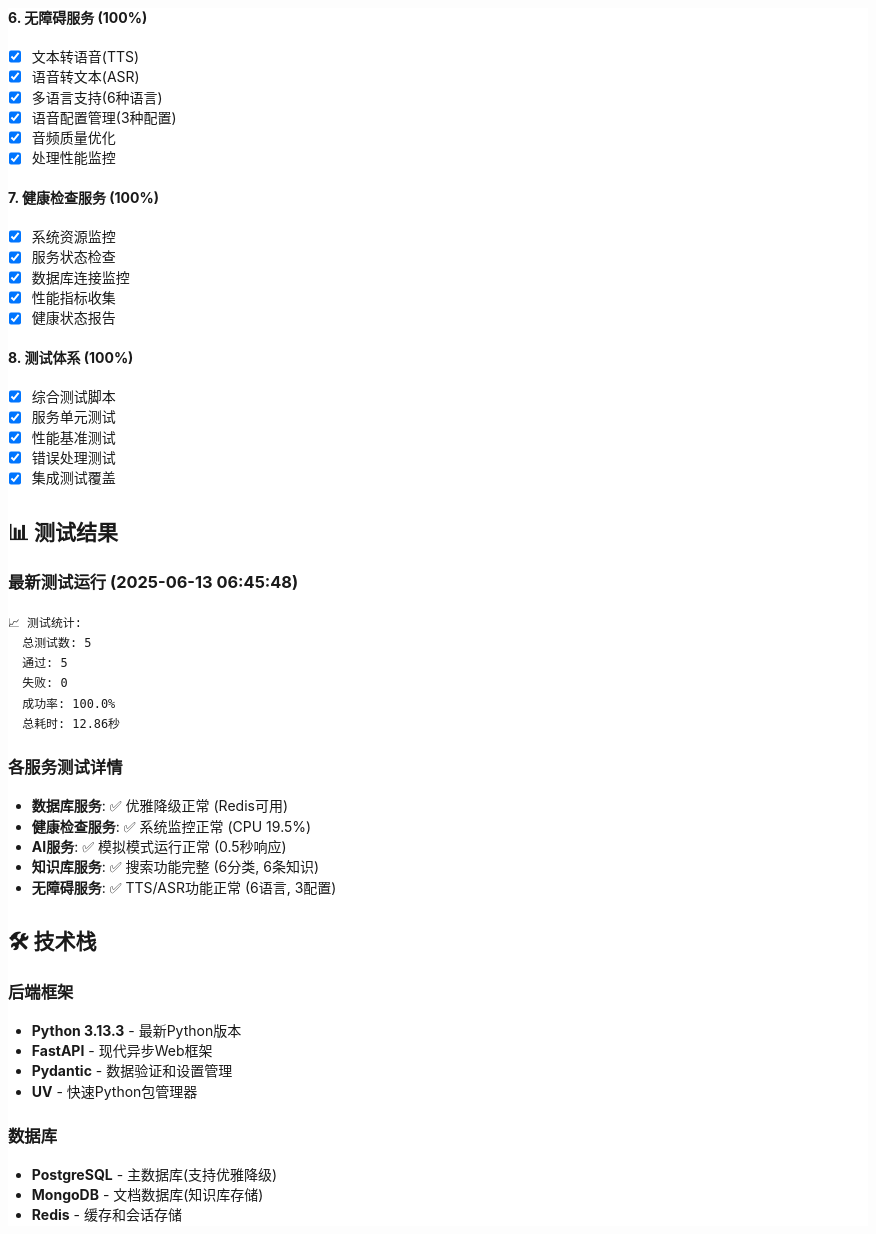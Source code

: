 #### 6. 无障碍服务 (100%)
- [x] 文本转语音(TTS)
- [x] 语音转文本(ASR)
- [x] 多语言支持(6种语言)
- [x] 语音配置管理(3种配置)
- [x] 音频质量优化
- [x] 处理性能监控

#### 7. 健康检查服务 (100%)
- [x] 系统资源监控
- [x] 服务状态检查
- [x] 数据库连接监控
- [x] 性能指标收集
- [x] 健康状态报告

#### 8. 测试体系 (100%)
- [x] 综合测试脚本
- [x] 服务单元测试
- [x] 性能基准测试
- [x] 错误处理测试
- [x] 集成测试覆盖

## 📊 测试结果

### 最新测试运行 (2025-06-13 06:45:48)
```
📈 测试统计:
  总测试数: 5
  通过: 5
  失败: 0
  成功率: 100.0%
  总耗时: 12.86秒
```

### 各服务测试详情
- **数据库服务**: ✅ 优雅降级正常 (Redis可用)
- **健康检查服务**: ✅ 系统监控正常 (CPU 19.5%)
- **AI服务**: ✅ 模拟模式运行正常 (0.5秒响应)
- **知识库服务**: ✅ 搜索功能完整 (6分类, 6条知识)
- **无障碍服务**: ✅ TTS/ASR功能正常 (6语言, 3配置)

## 🛠 技术栈

### 后端框架
- **Python 3.13.3** - 最新Python版本
- **FastAPI** - 现代异步Web框架
- **Pydantic** - 数据验证和设置管理
- **UV** - 快速Python包管理器

### 数据库
- **PostgreSQL** - 主数据库(支持优雅降级)
- **MongoDB** - 文档数据库(知识库存储)
- **Redis** - 缓存和会话存储
